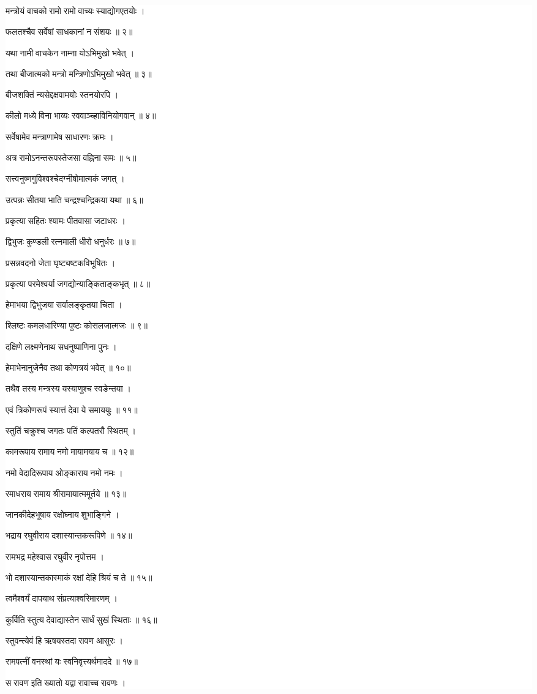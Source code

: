 मन्त्रोयं वाचको रामो रामो वाच्यः स्याद्योगएतयोः ।

फलतश्चैव सर्वेषां साधकानां न संशयः ॥ २॥

यथा नामी वाचकेन नाम्ना योऽभिमुखो भवेत् ।

तथा बीजात्मको मन्त्रो मन्त्रिणोऽभिमुखो भवेत् ॥ ३॥

बीजशक्तिं न्यसेद्दक्षवामयोः स्तनयोरपि ।

कीलो मध्ये विना भाव्यः स्ववाञ्च्हाविनियोगवान् ॥ ४॥

सर्वेषामेव मन्त्राणामेष साधारणः क्रमः ।

अत्र रामोऽनन्तरूपस्तेजसा वह्निना समः ॥ ५॥

सत्त्वनुष्णगुविश्वश्चेदग्नीषोमात्मकं जगत् ।

उत्पन्नः सीतया भाति चन्द्रश्चन्द्रिकया यथा ॥ ६॥

प्रकृत्या सहितः श्यामः पीतवासा जटाधरः ।

द्विभुजः कुण्डली रत्नमाली धीरो धनुर्धरः ॥ ७॥

प्रसन्नवदनो जेता घृष्ट्यष्टकविभूषितः ।

प्रकृत्या परमेश्वर्या जगद्योन्याङ्किताङ्कभृत् ॥ ८॥

हेमाभया द्विभुजया सर्वालङ्कृतया चिता ।

श्लिष्टः कमलधारिण्या पुष्टः कोसलजात्मजः ॥ ९॥

दक्षिणे लक्ष्मणेनाथ सधनुष्पाणिना पुनः ।

हेमाभेनानुजेनैव तथा कोणत्रयं भवेत् ॥ १०॥

तथैव तस्य मन्त्रस्य यस्याणुश्च स्वङेन्तया ।

एवं त्रिकोणरूपं स्यात्तं देवा ये समाययुः ॥ ११॥

स्तुतिं चक्रुश्च जगतः पतिं कल्पतरौ स्थितम् ।

कामरूपाय रामाय नमो मायामयाय च ॥ १२॥

नमो वेदादिरूपाय ओङ्काराय नमो नमः ।

रमाधराय रामाय श्रीरामायात्ममूर्तये ॥ १३॥

जानकीदेहभूषाय रक्षोघ्नाय शुभाङ्गिने ।

भद्राय रघुवीराय दशास्यान्तकरूपिणे ॥ १४॥

रामभद्र महेश्वास रघुवीर नृपोत्तम ।

भो दशास्यान्तकास्माकं रक्षां देहि श्रियं च ते ॥ १५॥

त्वमैश्वर्यं दापयाथ संप्रत्याश्वरिमारणम् ।

कुर्विति स्तुत्य देवाद्यास्तेन सार्धं सुखं स्थिताः ॥ १६॥

स्तुवन्त्येवं हि ऋषयस्तदा रावण आसुरः ।

रामपत्नीं वनस्थां यः स्वनिवृत्त्यर्थमाददे ॥ १७॥

स रावण इति ख्यातो यद्वा रावाच्च रावणः ।
